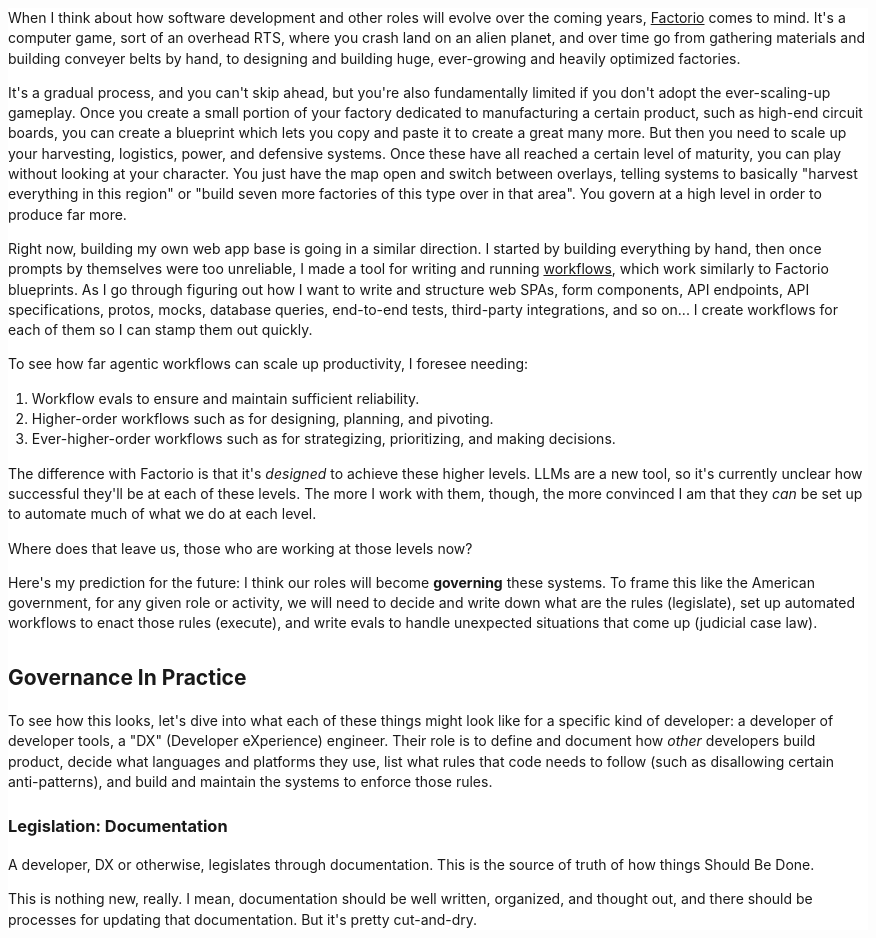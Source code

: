 When I think about how software development and other roles will evolve over the coming years, [Factorio](https://www.factorio.com/) comes to mind. It's a computer game, sort of an overhead RTS, where you crash land on an alien planet, and over time go from gathering materials and building conveyer belts by hand, to designing and building huge, ever-growing and heavily optimized factories.

It's a gradual process, and you can't skip ahead, but you're also fundamentally limited if you don't adopt the ever-scaling-up gameplay. Once you create a small portion of your factory dedicated to manufacturing a certain product, such as high-end circuit boards, you can create a blueprint which lets you copy and paste it to create a great many more. But then you need to scale up your harvesting, logistics, power, and defensive systems. Once these have all reached a certain level of maturity, you can play without looking at your character. You just have the map open and switch between overlays, telling systems to basically "harvest everything in this region" or "build seven more factories of this type over in that area". You govern at a high level in order to produce far more.

Right now, building my own web app base is going in a similar direction. I started by building everything by hand, then once prompts by themselves were too unreliable, I made a tool for writing and running [workflows](/blog/2025-05-10-Workflow-First-Iteration), which work similarly to Factorio blueprints. As I go through figuring out how I want to write and structure web SPAs, form components, API endpoints, API specifications, protos, mocks, database queries, end-to-end tests, third-party integrations, and so on... I create workflows for each of them so I can stamp them out quickly.

To see how far agentic workflows can scale up productivity, I foresee needing:

1. Workflow evals to ensure and maintain sufficient reliability.
2. Higher-order workflows such as for designing, planning, and pivoting.
3. Ever-higher-order workflows such as for strategizing, prioritizing, and making decisions.

The difference with Factorio is that it's *designed* to achieve these higher levels. LLMs are a new tool, so it's currently unclear how successful they'll be at each of these levels. The more I work with them, though, the more convinced I am that they *can* be set up to automate much of what we do at each level.

Where does that leave us, those who are working at those levels now?

Here's my prediction for the future: I think our roles will become **governing** these systems. To frame this like the American government, for any given role or activity, we will need to decide and write down what are the rules (legislate), set up automated workflows to enact those rules (execute), and write evals to handle unexpected situations that come up (judicial case law).

## Governance In Practice

To see how this looks, let's dive into what each of these things might look like for a specific kind of developer: a developer of developer tools, a "DX" (Developer eXperience) engineer. Their role is to define and document how *other* developers build product, decide what languages and platforms they use, list what rules that code needs to follow (such as disallowing certain anti-patterns), and build and maintain the systems to enforce those rules.

### Legislation: Documentation

A developer, DX or otherwise, legislates through documentation. This is the source of truth of how things Should Be Done.

This is nothing new, really. I mean, documentation should be well written, organized, and thought out, and there should be processes for updating that documentation. But it's pretty cut-and-dry.

